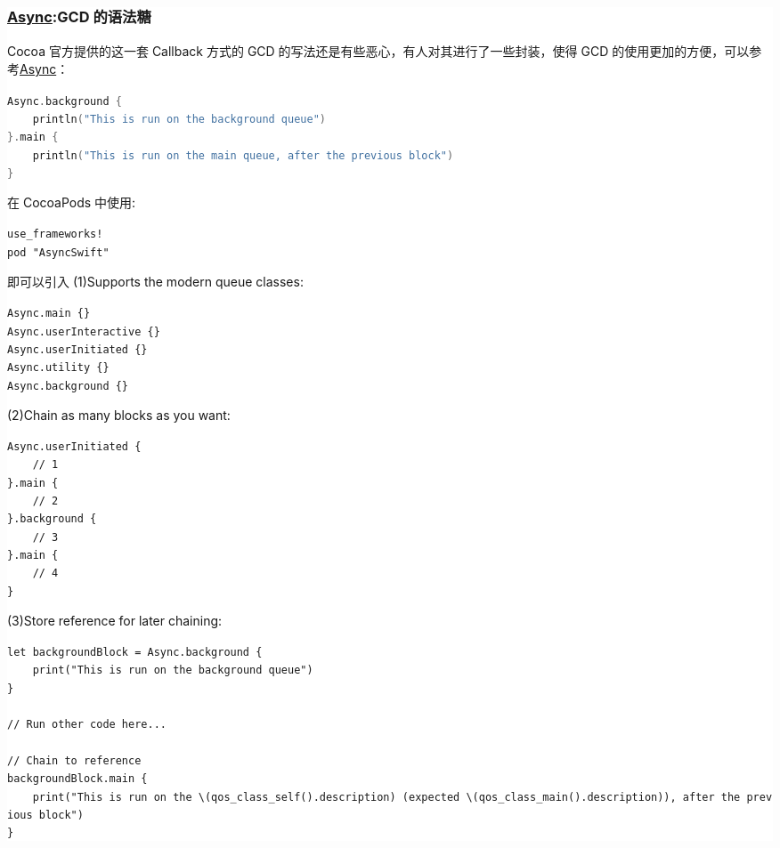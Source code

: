 ### [Async](https://github.com/duemunk/Async):GCD 的语法糖

Cocoa 官方提供的这一套 Callback 方式的 GCD 的写法还是有些恶心，有人对其进行了一些封装，使得 GCD 的使用更加的方便，可以参考[Async](https://github.com/duemunk/Async/tree/feature/Swift_2.1)：

```swift
Async.background {
    println("This is run on the background queue")
}.main {
    println("This is run on the main queue, after the previous block")
}
```

在 CocoaPods 中使用:

```
use_frameworks!
pod "AsyncSwift"
```

即可以引入
(1)Supports the modern queue classes:

```
Async.main {}
Async.userInteractive {}
Async.userInitiated {}
Async.utility {}
Async.background {}
```

(2)Chain as many blocks as you want:

```
Async.userInitiated {
    // 1
}.main {
    // 2
}.background {
    // 3
}.main {
    // 4
}
```

(3)Store reference for later chaining:

```
let backgroundBlock = Async.background {
    print("This is run on the background queue")
}

// Run other code here...

// Chain to reference
backgroundBlock.main {
    print("This is run on the \(qos_class_self().description) (expected \(qos_class_main().description)), after the previous block")
}
```
